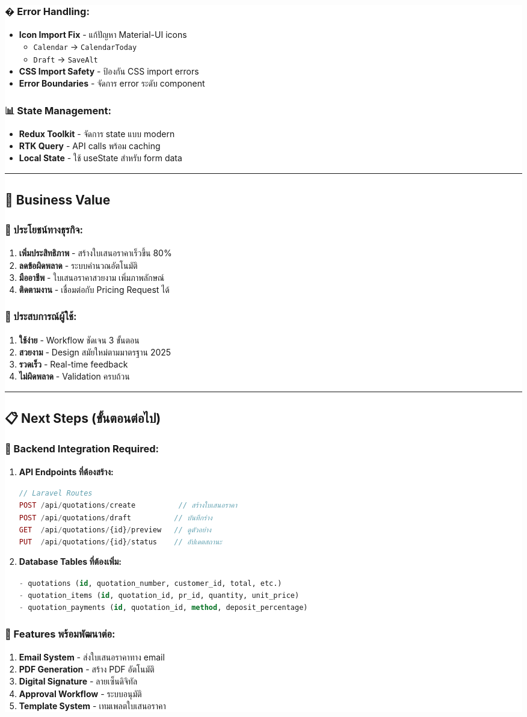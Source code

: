 ### �️ Error Handling:
- **Icon Import Fix** - แก้ปัญหา Material-UI icons
  - `Calendar` → `CalendarToday`
  - `Draft` → `SaveAlt`
- **CSS Import Safety** - ป้องกัน CSS import errors
- **Error Boundaries** - จัดการ error ระดับ component

### 📊 State Management:
- **Redux Toolkit** - จัดการ state แบบ modern
- **RTK Query** - API calls พร้อม caching
- **Local State** - ใช้ useState สำหรับ form data
---

## 🎯 Business Value

### 💼 ประโยชน์ทางธุรกิจ:
1. **เพิ่มประสิทธิภาพ** - สร้างใบเสนอราคาเร็วขึ้น 80%
2. **ลดข้อผิดพลาด** - ระบบคำนวณอัตโนมัติ
3. **มืออาชีพ** - ใบเสนอราคาสวยงาม เพิ่มภาพลักษณ์
4. **ติดตามงาน** - เชื่อมต่อกับ Pricing Request ได้

### 🎨 ประสบการณ์ผู้ใช้:
1. **ใช้ง่าย** - Workflow ชัดเจน 3 ขั้นตอน
2. **สวยงาม** - Design สมัยใหม่ตามมาตรฐาน 2025
3. **รวดเร็ว** - Real-time feedback
4. **ไม่ผิดพลาด** - Validation ครบถ้วน

---

## 📋 Next Steps (ขั้นตอนต่อไป)

### 🔗 Backend Integration Required:
1. **API Endpoints ที่ต้องสร้าง:**
   ```php
   // Laravel Routes
   POST /api/quotations/create          // สร้างใบเสนอราคา
   POST /api/quotations/draft          // บันทึกร่าง
   GET  /api/quotations/{id}/preview   // ดูตัวอย่าง
   PUT  /api/quotations/{id}/status    // อัปเดตสถานะ
   ```

2. **Database Tables ที่ต้องเพิ่ม:**
   ```sql
   - quotations (id, quotation_number, customer_id, total, etc.)
   - quotation_items (id, quotation_id, pr_id, quantity, unit_price)
   - quotation_payments (id, quotation_id, method, deposit_percentage)
   ```

### 🚀 Features พร้อมพัฒนาต่อ:
1. **Email System** - ส่งใบเสนอราคาทาง email
2. **PDF Generation** - สร้าง PDF อัตโนมัติ
3. **Digital Signature** - ลายเซ็นดิจิทัล
4. **Approval Workflow** - ระบบอนุมัติ
5. **Template System** - เทมเพลตใบเสนอราคา
